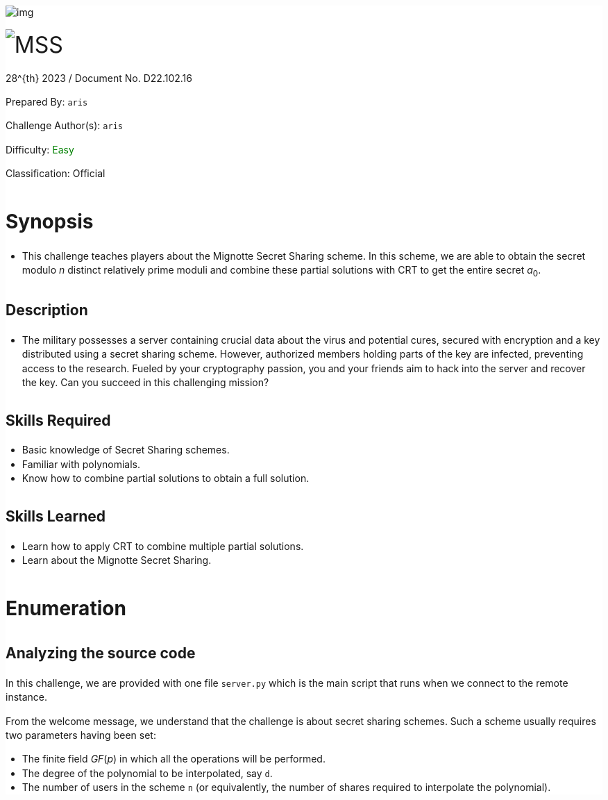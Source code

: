 ![img](../assets/banner.png)

<img src='../assets/htb.png' style='zoom: 80%;' align=left /> <font 
size='6'>MSS</font>

28^{th} 2023 / Document No. D22.102.16

Prepared By: `aris`

Challenge Author(s): `aris`

Difficulty: <font color=green>Easy</font>

Classification: Official

# Synopsis

- This challenge teaches players about the Mignotte Secret Sharing scheme. In this scheme, we are able to obtain the secret modulo $n$ distinct relatively prime moduli and combine these partial solutions with CRT to get the entire secret $a_0$.

## Description

- The military possesses a server containing crucial data about the virus and potential cures, secured with encryption and a key distributed using a secret sharing scheme. However, authorized members holding parts of the key are infected, preventing access to the research. Fueled by your cryptography passion, you and your friends aim to hack into the server and recover the key. Can you succeed in this challenging mission?

## Skills Required

- Basic knowledge of Secret Sharing schemes.
- Familiar with polynomials.
- Know how to combine partial solutions to obtain a full solution.

## Skills Learned

- Learn how to apply CRT to combine multiple partial solutions.
- Learn about the Mignotte Secret Sharing.

# Enumeration

## Analyzing the source code

In this challenge, we are provided with one file `server.py` which is the main script that runs when we connect to the remote instance.

From the welcome message, we understand that the challenge is about secret sharing schemes. Such a scheme usually requires two parameters having been set:

- The finite field $GF(p)$ in which all the operations will be performed.
- The degree of the polynomial to be interpolated, say `d`.
- The number of users in the scheme `n` (or equivalently, the number of shares required to interpolate the polynomial).
